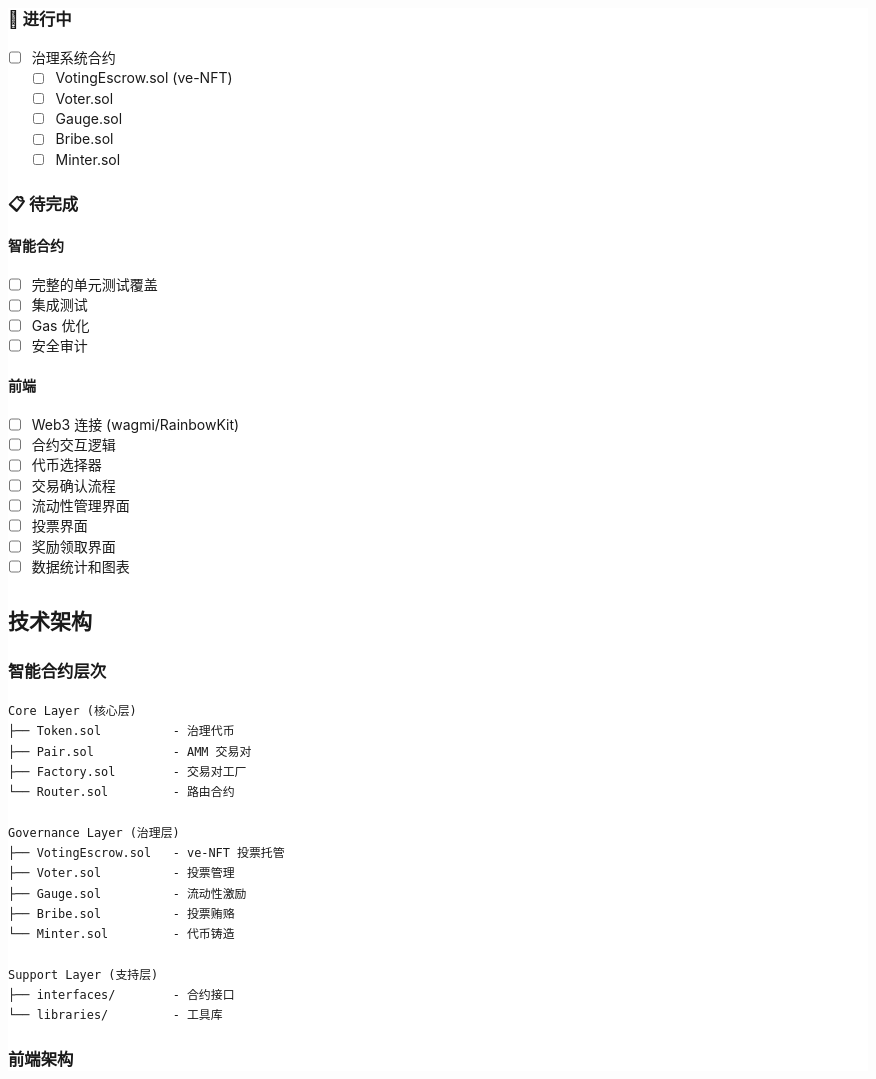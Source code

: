 ### 🔧 进行中

- [ ] 治理系统合约
  - [ ] VotingEscrow.sol (ve-NFT)
  - [ ] Voter.sol
  - [ ] Gauge.sol
  - [ ] Bribe.sol
  - [ ] Minter.sol

### 📋 待完成

#### 智能合约
- [ ] 完整的单元测试覆盖
- [ ] 集成测试
- [ ] Gas 优化
- [ ] 安全审计

#### 前端
- [ ] Web3 连接 (wagmi/RainbowKit)
- [ ] 合约交互逻辑
- [ ] 代币选择器
- [ ] 交易确认流程
- [ ] 流动性管理界面
- [ ] 投票界面
- [ ] 奖励领取界面
- [ ] 数据统计和图表

## 技术架构

### 智能合约层次

```
Core Layer (核心层)
├── Token.sol          - 治理代币
├── Pair.sol           - AMM 交易对
├── Factory.sol        - 交易对工厂
└── Router.sol         - 路由合约

Governance Layer (治理层)
├── VotingEscrow.sol   - ve-NFT 投票托管
├── Voter.sol          - 投票管理
├── Gauge.sol          - 流动性激励
├── Bribe.sol          - 投票贿赂
└── Minter.sol         - 代币铸造

Support Layer (支持层)
├── interfaces/        - 合约接口
└── libraries/         - 工具库
```

### 前端架构
